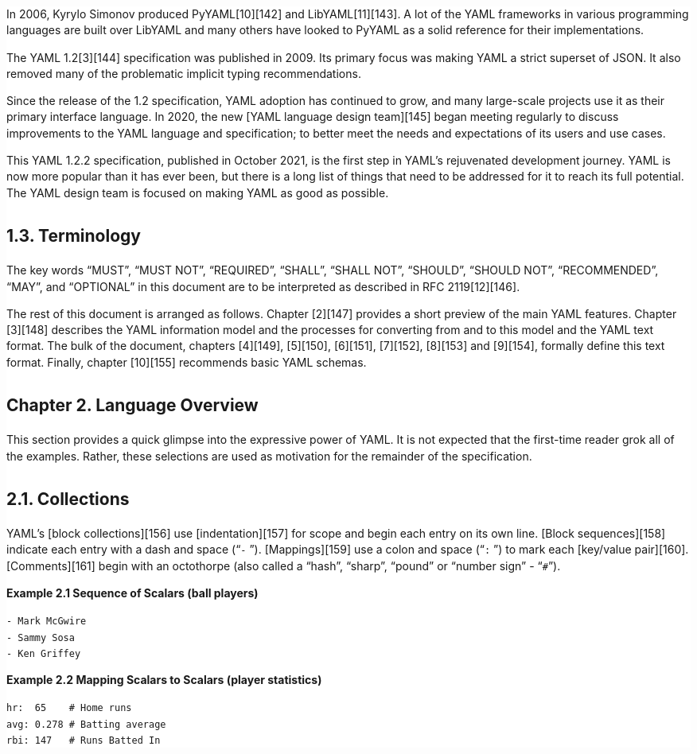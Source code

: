 In 2006, Kyrylo Simonov produced PyYAML[10][142] and LibYAML[11][143]. A lot of the YAML frameworks in various programming languages are built over LibYAML and many others have looked to PyYAML as a solid reference for their implementations.

The YAML 1.2[3][144] specification was published in 2009. Its primary focus was making YAML a strict superset of JSON. It also removed many of the problematic implicit typing recommendations.

Since the release of the 1.2 specification, YAML adoption has continued to grow, and many large-scale projects use it as their primary interface language. In 2020, the new [YAML language design team][145] began meeting regularly to discuss improvements to the YAML language and specification; to better meet the needs and expectations of its users and use cases.

This YAML 1.2.2 specification, published in October 2021, is the first step in YAML’s rejuvenated development journey. YAML is now more popular than it has ever been, but there is a long list of things that need to be addressed for it to reach its full potential. The YAML design team is focused on making YAML as good as possible.

## 1.3. Terminology

The key words “MUST”, “MUST NOT”, “REQUIRED”, “SHALL”, “SHALL NOT”, “SHOULD”, “SHOULD NOT”, “RECOMMENDED”, “MAY”, and “OPTIONAL” in this document are to be interpreted as described in RFC 2119[12][146].

The rest of this document is arranged as follows. Chapter [2][147] provides a short preview of the main YAML features. Chapter [3][148] describes the YAML information model and the processes for converting from and to this model and the YAML text format. The bulk of the document, chapters [4][149], [5][150], [6][151], [7][152], [8][153] and [9][154], formally define this text format. Finally, chapter [10][155] recommends basic YAML schemas.

## Chapter 2. Language Overview

This section provides a quick glimpse into the expressive power of YAML. It is not expected that the first-time reader grok all of the examples. Rather, these selections are used as motivation for the remainder of the specification.

## 2.1. Collections

YAML’s [block collections][156] use [indentation][157] for scope and begin each entry on its own line. [Block sequences][158] indicate each entry with a dash and space (“`-` ”). [Mappings][159] use a colon and space (“`:` ”) to mark each [key/value pair][160]. [Comments][161] begin with an octothorpe (also called a “hash”, “sharp”, “pound” or “number sign” - “`#`”).

**Example 2.1 Sequence of Scalars (ball players)**

```
- Mark McGwire
- Sammy Sosa
- Ken Griffey

```

**Example 2.2 Mapping Scalars to Scalars (player statistics)**

```
hr:  65    # Home runs
avg: 0.278 # Batting average
rbi: 147   # Runs Batted In

```
